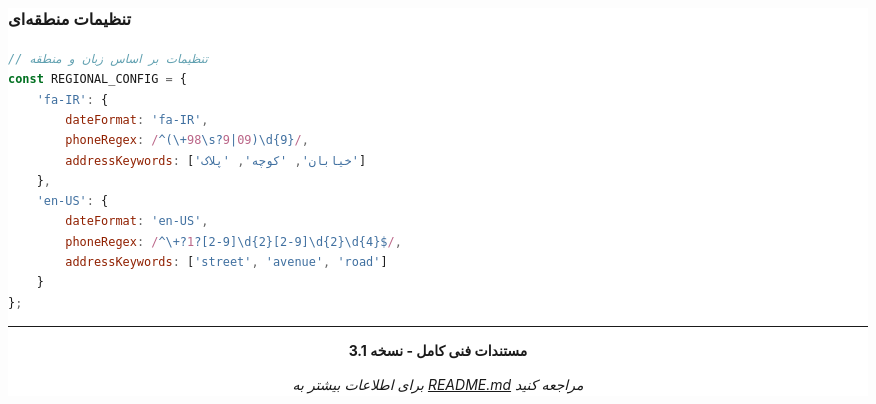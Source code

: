 ### تنظیمات منطقه‌ای

```javascript
// تنظیمات بر اساس زبان و منطقه
const REGIONAL_CONFIG = {
    'fa-IR': {
        dateFormat: 'fa-IR',
        phoneRegex: /^(\+98\s?9|09)\d{9}/,
        addressKeywords: ['خیابان', 'کوچه', 'پلاک']
    },
    'en-US': {
        dateFormat: 'en-US',
        phoneRegex: /^\+?1?[2-9]\d{2}[2-9]\d{2}\d{4}$/,
        addressKeywords: ['street', 'avenue', 'road']
    }
};
```

---

<div align="center">

**مستندات فنی کامل - نسخه 3.1**

*برای اطلاعات بیشتر به [README.md](README.md) مراجعه کنید*

</div>
